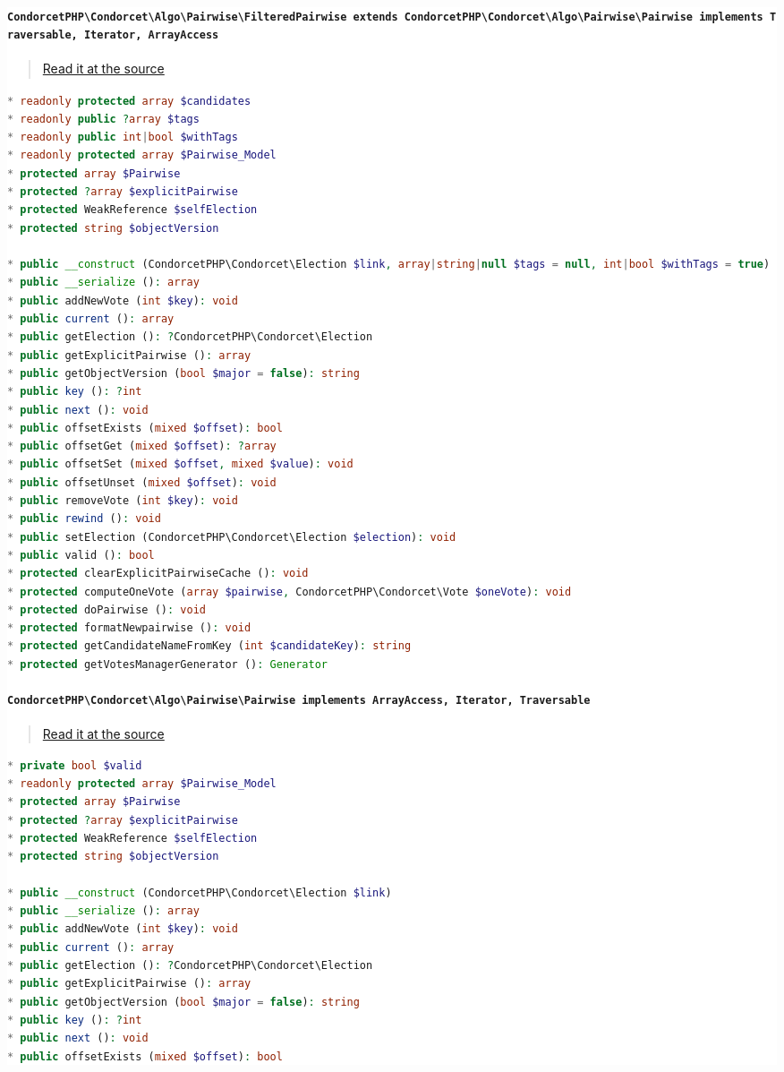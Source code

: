 #### `CondorcetPHP\Condorcet\Algo\Pairwise\FilteredPairwise extends CondorcetPHP\Condorcet\Algo\Pairwise\Pairwise implements Traversable, Iterator, ArrayAccess`  
> [Read it at the source](https://github.com/julien-boudry/Condorcet/blob/master/src/Algo/Pairwise/FilteredPairwise.php#L18)

```php
* readonly protected array $candidates
* readonly public ?array $tags
* readonly public int|bool $withTags
* readonly protected array $Pairwise_Model
* protected array $Pairwise
* protected ?array $explicitPairwise
* protected WeakReference $selfElection
* protected string $objectVersion

* public __construct (CondorcetPHP\Condorcet\Election $link, array|string|null $tags = null, int|bool $withTags = true)  
* public __serialize (): array  
* public addNewVote (int $key): void  
* public current (): array  
* public getElection (): ?CondorcetPHP\Condorcet\Election  
* public getExplicitPairwise (): array  
* public getObjectVersion (bool $major = false): string  
* public key (): ?int  
* public next (): void  
* public offsetExists (mixed $offset): bool  
* public offsetGet (mixed $offset): ?array  
* public offsetSet (mixed $offset, mixed $value): void  
* public offsetUnset (mixed $offset): void  
* public removeVote (int $key): void  
* public rewind (): void  
* public setElection (CondorcetPHP\Condorcet\Election $election): void  
* public valid (): bool  
* protected clearExplicitPairwiseCache (): void  
* protected computeOneVote (array $pairwise, CondorcetPHP\Condorcet\Vote $oneVote): void  
* protected doPairwise (): void  
* protected formatNewpairwise (): void  
* protected getCandidateNameFromKey (int $candidateKey): string  
* protected getVotesManagerGenerator (): Generator  
```

#### `CondorcetPHP\Condorcet\Algo\Pairwise\Pairwise implements ArrayAccess, Iterator, Traversable`  
> [Read it at the source](https://github.com/julien-boudry/Condorcet/blob/master/src/Algo/Pairwise/Pairwise.php#L23)

```php
* private bool $valid
* readonly protected array $Pairwise_Model
* protected array $Pairwise
* protected ?array $explicitPairwise
* protected WeakReference $selfElection
* protected string $objectVersion

* public __construct (CondorcetPHP\Condorcet\Election $link)  
* public __serialize (): array  
* public addNewVote (int $key): void  
* public current (): array  
* public getElection (): ?CondorcetPHP\Condorcet\Election  
* public getExplicitPairwise (): array  
* public getObjectVersion (bool $major = false): string  
* public key (): ?int  
* public next (): void  
* public offsetExists (mixed $offset): bool  
```